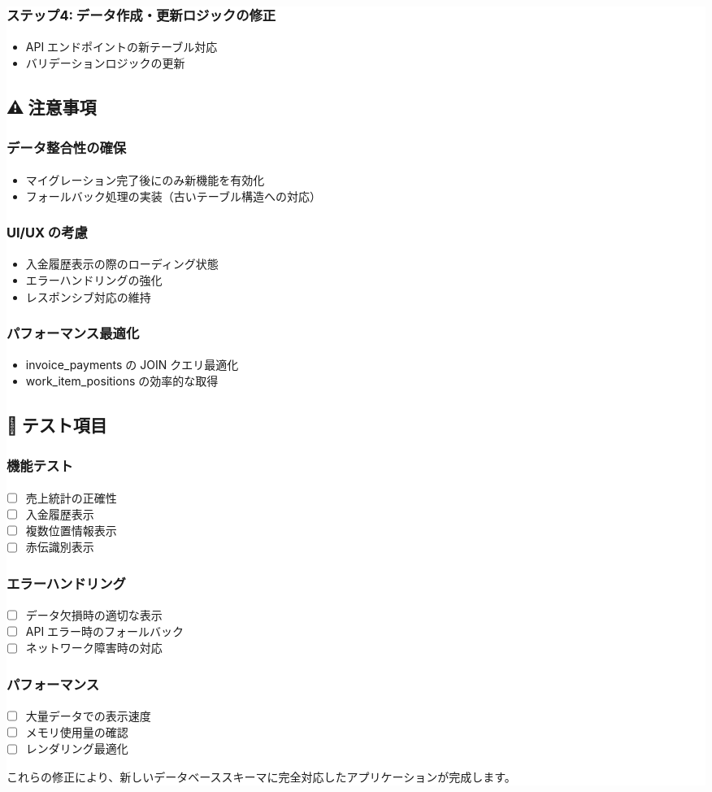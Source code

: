 ### **ステップ4: データ作成・更新ロジックの修正**
- API エンドポイントの新テーブル対応
- バリデーションロジックの更新

## ⚠️ 注意事項

### **データ整合性の確保**
- マイグレーション完了後にのみ新機能を有効化
- フォールバック処理の実装（古いテーブル構造への対応）

### **UI/UX の考慮**
- 入金履歴表示の際のローディング状態
- エラーハンドリングの強化
- レスポンシブ対応の維持

### **パフォーマンス最適化**
- invoice_payments の JOIN クエリ最適化
- work_item_positions の効率的な取得

## 🧪 テスト項目

### **機能テスト**
- [ ] 売上統計の正確性
- [ ] 入金履歴表示
- [ ] 複数位置情報表示
- [ ] 赤伝識別表示

### **エラーハンドリング**
- [ ] データ欠損時の適切な表示
- [ ] API エラー時のフォールバック
- [ ] ネットワーク障害時の対応

### **パフォーマンス**
- [ ] 大量データでの表示速度
- [ ] メモリ使用量の確認
- [ ] レンダリング最適化

これらの修正により、新しいデータベーススキーマに完全対応したアプリケーションが完成します。
